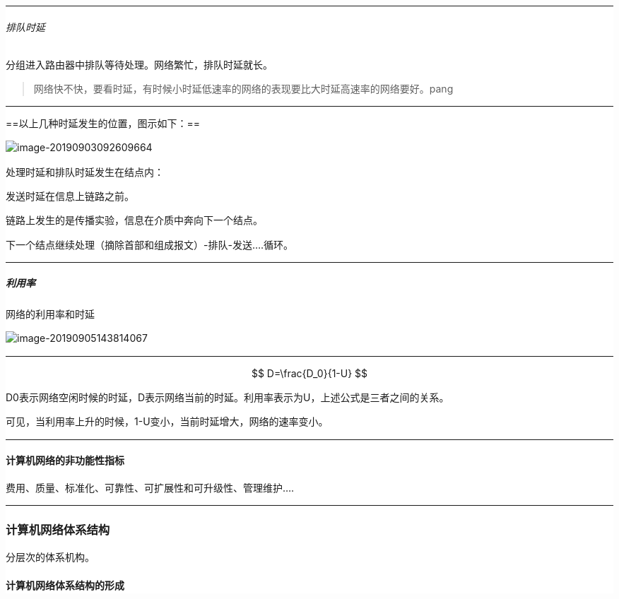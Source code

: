 

***

###### 排队时延

分组进入路由器中排队等待处理。网络繁忙，排队时延就长。

> 网络快不快，要看时延，有时候小时延低速率的网络的表现要比大时延高速率的网络要好。pang

***



==以上几种时延发生的位置，图示如下：==

![image-20190903092609664](/Users/apple/Desktop/MarkDown笔记/文章图片/image-20190903092609664.png)

处理时延和排队时延发生在结点内：

发送时延在信息上链路之前。

链路上发生的是传播实验，信息在介质中奔向下一个结点。

下一个结点继续处理（摘除首部和组成报文）-排队-发送….循环。



***

##### 利用率

网络的利用率和时延

![image-20190905143814067](/Users/apple/Desktop/MarkDown笔记/文章图片/image-20190905143814067.png)

***

$$
D=\frac{D_0}{1-U}
$$

D0表示网络空闲时候的时延，D表示网络当前的时延。利用率表示为U，上述公式是三者之间的关系。

可见，当利用率上升的时候，1-U变小，当前时延增大，网络的速率变小。

***

#### 计算机网络的非功能性指标

费用、质量、标准化、可靠性、可扩展性和可升级性、管理维护….





***

### 计算机网络体系结构

分层次的体系机构。

#### 计算机网络体系结构的形成
